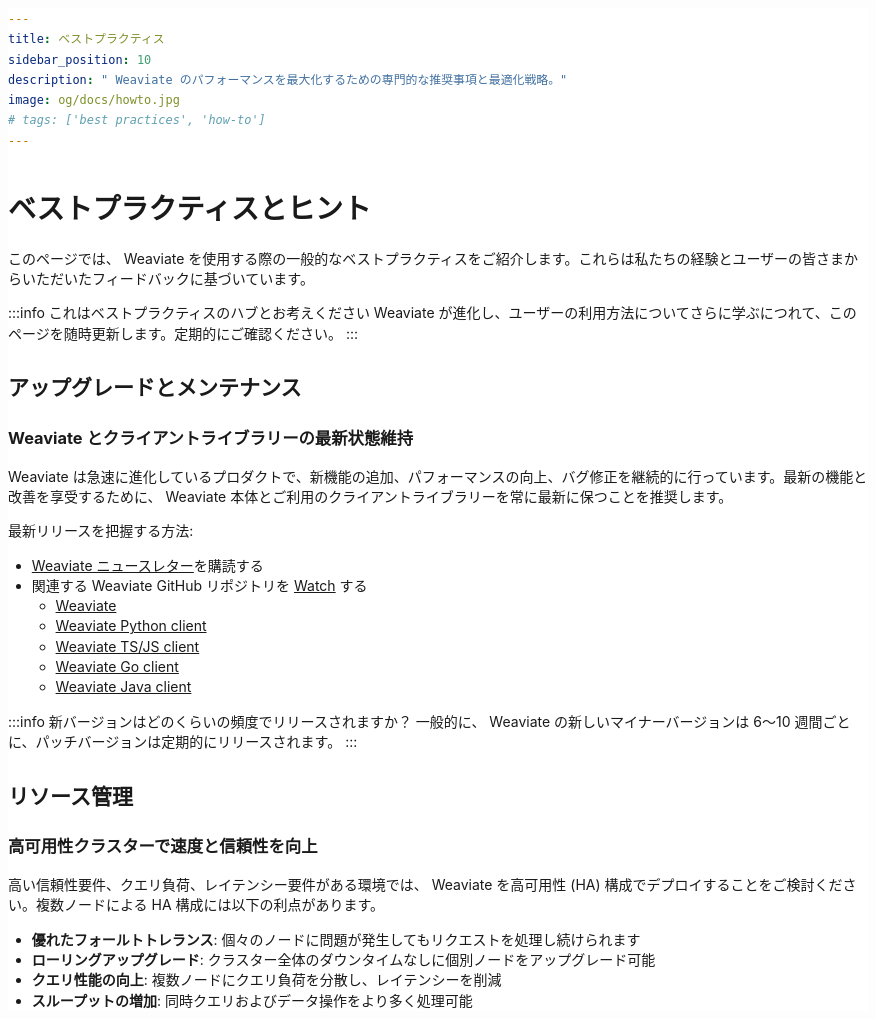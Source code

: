 ```yaml
---
title: ベストプラクティス
sidebar_position: 10
description: " Weaviate のパフォーマンスを最大化するための専門的な推奨事項と最適化戦略。"
image: og/docs/howto.jpg
# tags: ['best practices', 'how-to']
---
```


# ベストプラクティスとヒント

このページでは、 Weaviate を使用する際の一般的なベストプラクティスをご紹介します。これらは私たちの経験とユーザーの皆さまからいただいたフィードバックに基づいています。

:::info これはベストプラクティスのハブとお考えください
 Weaviate が進化し、ユーザーの利用方法についてさらに学ぶにつれて、このページを随時更新します。定期的にご確認ください。
:::

## アップグレードとメンテナンス

### Weaviate とクライアントライブラリーの最新状態維持

 Weaviate は急速に進化しているプロダクトで、新機能の追加、パフォーマンスの向上、バグ修正を継続的に行っています。最新の機能と改善を享受するために、 Weaviate 本体とご利用のクライアントライブラリーを常に最新に保つことを推奨します。

最新リリースを把握する方法:

- [ Weaviate ニュースレター](https://newsletter.weaviate.io/)を購読する
- 関連する Weaviate GitHub リポジトリを [Watch](https://docs.github.com/en/account-and-profile/managing-subscriptions-and-notifications-on-github/managing-subscriptions-for-activity-on-github/viewing-your-subscriptions#reviewing-repositories-that-youre-watching) する  
    - [Weaviate](https://github.com/weaviate/weaviate)  
    - [ Weaviate Python client](https://github.com/weaviate/weaviate-python-client)  
    - [ Weaviate TS/JS client](https://github.com/weaviate/typescript-client)  
    - [ Weaviate Go client](https://github.com/weaviate/weaviate-go-client)  
    - [ Weaviate Java client](https://github.com/weaviate/java-client)

:::info 新バージョンはどのくらいの頻度でリリースされますか？
一般的に、 Weaviate の新しいマイナーバージョンは 6〜10 週間ごとに、パッチバージョンは定期的にリリースされます。
:::



## リソース管理

### 高可用性クラスターで速度と信頼性を向上

高い信頼性要件、クエリ負荷、レイテンシー要件がある環境では、 Weaviate を高可用性 (HA) 構成でデプロイすることをご検討ください。複数ノードによる HA 構成には以下の利点があります。

- **優れたフォールトトレランス**: 個々のノードに問題が発生してもリクエストを処理し続けられます  
- **ローリングアップグレード**: クラスター全体のダウンタイムなしに個別ノードをアップグレード可能  
- **クエリ性能の向上**: 複数ノードにクエリ負荷を分散し、レイテンシーを削減  
- **スループットの増加**: 同時クエリおよびデータ操作をより多く処理可能  
